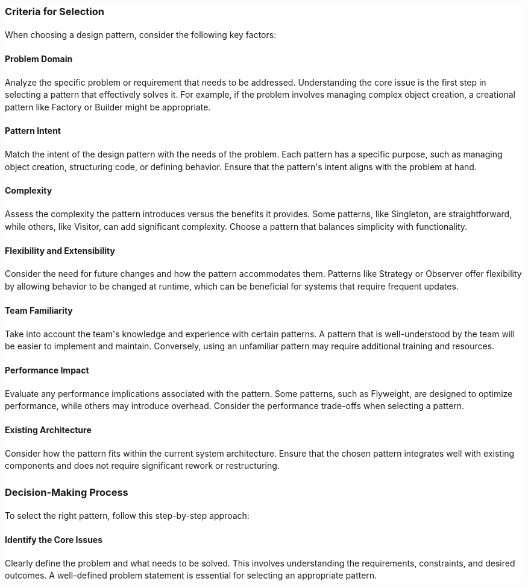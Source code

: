 ### Criteria for Selection

When choosing a design pattern, consider the following key factors:

#### Problem Domain

Analyze the specific problem or requirement that needs to be addressed. Understanding the core issue is the first step in selecting a pattern that effectively solves it. For example, if the problem involves managing complex object creation, a creational pattern like Factory or Builder might be appropriate.

#### Pattern Intent

Match the intent of the design pattern with the needs of the problem. Each pattern has a specific purpose, such as managing object creation, structuring code, or defining behavior. Ensure that the pattern's intent aligns with the problem at hand.

#### Complexity

Assess the complexity the pattern introduces versus the benefits it provides. Some patterns, like Singleton, are straightforward, while others, like Visitor, can add significant complexity. Choose a pattern that balances simplicity with functionality.

#### Flexibility and Extensibility

Consider the need for future changes and how the pattern accommodates them. Patterns like Strategy or Observer offer flexibility by allowing behavior to be changed at runtime, which can be beneficial for systems that require frequent updates.

#### Team Familiarity

Take into account the team's knowledge and experience with certain patterns. A pattern that is well-understood by the team will be easier to implement and maintain. Conversely, using an unfamiliar pattern may require additional training and resources.

#### Performance Impact

Evaluate any performance implications associated with the pattern. Some patterns, such as Flyweight, are designed to optimize performance, while others may introduce overhead. Consider the performance trade-offs when selecting a pattern.

#### Existing Architecture

Consider how the pattern fits within the current system architecture. Ensure that the chosen pattern integrates well with existing components and does not require significant rework or restructuring.

### Decision-Making Process

To select the right pattern, follow this step-by-step approach:

#### Identify the Core Issues

Clearly define the problem and what needs to be solved. This involves understanding the requirements, constraints, and desired outcomes. A well-defined problem statement is essential for selecting an appropriate pattern.
